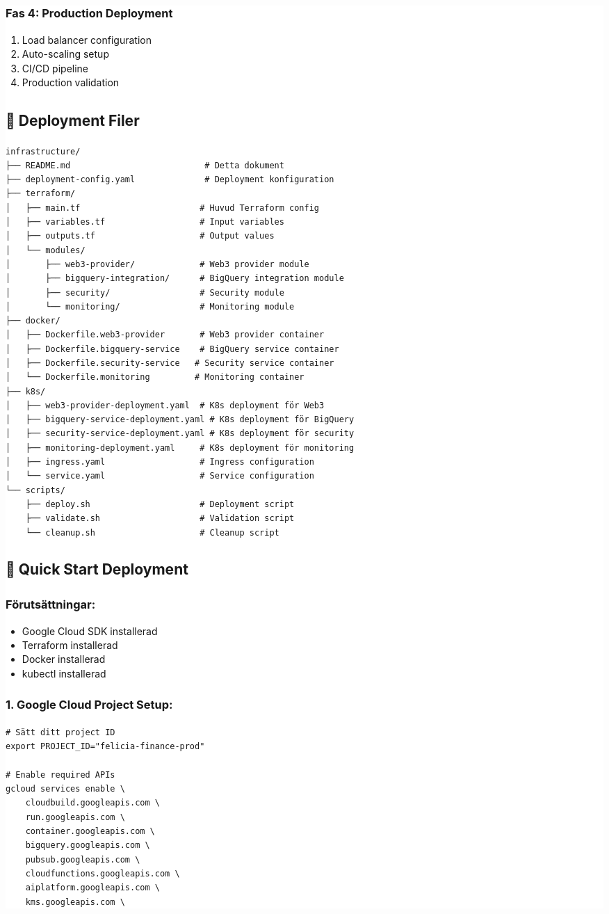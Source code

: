 ### **Fas 4: Production Deployment**
1. Load balancer configuration
2. Auto-scaling setup
3. CI/CD pipeline
4. Production validation

## 📁 Deployment Filer

```
infrastructure/
├── README.md                           # Detta dokument
├── deployment-config.yaml              # Deployment konfiguration
├── terraform/
│   ├── main.tf                        # Huvud Terraform config
│   ├── variables.tf                   # Input variables
│   ├── outputs.tf                     # Output values
│   └── modules/
│       ├── web3-provider/             # Web3 provider module
│       ├── bigquery-integration/      # BigQuery integration module
│       ├── security/                  # Security module
│       └── monitoring/                # Monitoring module
├── docker/
│   ├── Dockerfile.web3-provider       # Web3 provider container
│   ├── Dockerfile.bigquery-service    # BigQuery service container
│   ├── Dockerfile.security-service   # Security service container
│   └── Dockerfile.monitoring         # Monitoring container
├── k8s/
│   ├── web3-provider-deployment.yaml  # K8s deployment för Web3
│   ├── bigquery-service-deployment.yaml # K8s deployment för BigQuery
│   ├── security-service-deployment.yaml # K8s deployment för security
│   ├── monitoring-deployment.yaml     # K8s deployment för monitoring
│   ├── ingress.yaml                   # Ingress configuration
│   └── service.yaml                   # Service configuration
└── scripts/
    ├── deploy.sh                      # Deployment script
    ├── validate.sh                    # Validation script
    └── cleanup.sh                     # Cleanup script
```

## 🚀 Quick Start Deployment

### **Förutsättningar:**
- Google Cloud SDK installerad
- Terraform installerad
- Docker installerad
- kubectl installerad

### **1. Google Cloud Project Setup:**
```bashvad håller du på med? du hittar på en massa jävla skit och lägger in bara it och lägger in bara
# Sätt ditt project ID
export PROJECT_ID="felicia-finance-prod"

# Enable required APIs
gcloud services enable \
    cloudbuild.googleapis.com \
    run.googleapis.com \
    container.googleapis.com \
    bigquery.googleapis.com \
    pubsub.googleapis.com \
    cloudfunctions.googleapis.com \
    aiplatform.googleapis.com \
    kms.googleapis.com \
```